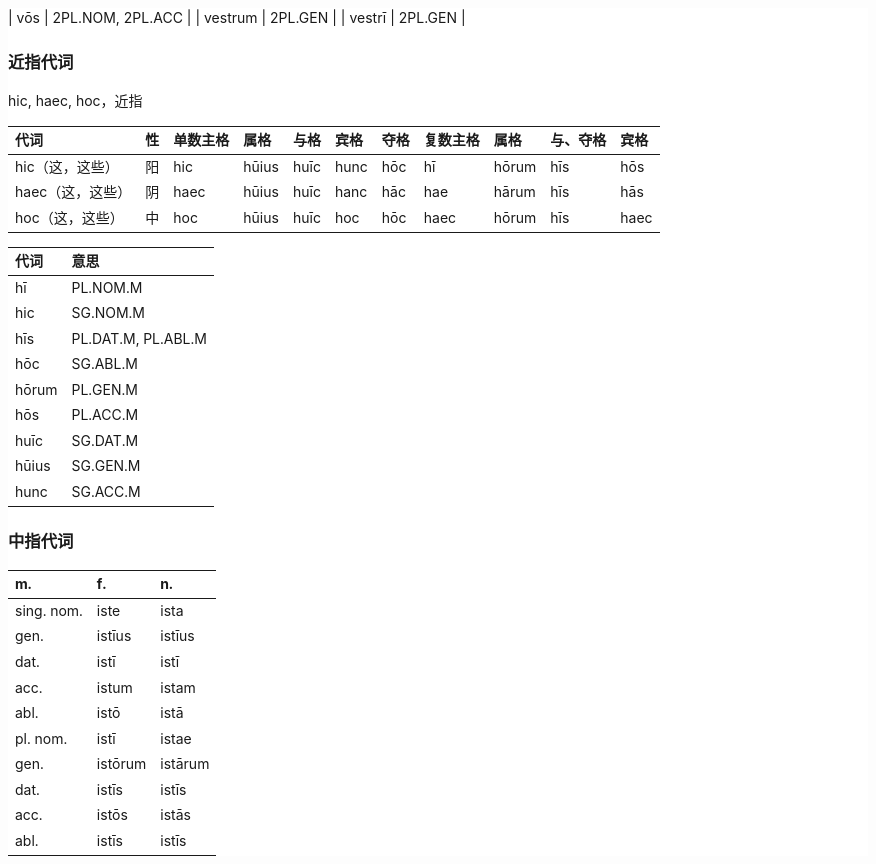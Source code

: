 | vōs | 2PL.NOM, 2PL.ACC |
| vestrum | 2PL.GEN |
| vestrī | 2PL.GEN |

### 近指代词

hic, haec, hoc，近指

| 代词 |	性 | 单数主格 |	属格 |	与格 |	宾格 |	夺格 |	复数主格 |	属格 |	与、夺格 |	宾格 |
| :---- | :---- | :---- | :---- | :---- | :---- | :---- | :---- | :---- | :---- |  :---- |
| hic（这，这些）|	阳 |	hic |	hūius |	huīc |	hunc |	hōc |	hī |	hōrum |	hīs |	hōs |
| haec（这，这些） |	阴 |	haec |	hūius |	huīc	| hanc |	hāc |	hae |	hārum |	hīs	| hās |
| hoc（这，这些） |	中 |	hoc |	hūius |	huīc |	hoc |	hōc |	haec |	hōrum |	hīs |	haec |

| 代词 | 意思 |
| :----- | :----- |
| hī | PL.NOM.M |
| hic | SG.NOM.M |
| hīs | PL.DAT.M, PL.ABL.M |
| hōc | SG.ABL.M |
| hōrum | PL.GEN.M |
| hōs | PL.ACC.M |
| huīc | SG.DAT.M |
| hūius | SG.GEN.M |
| hunc | SG.ACC.M | 

### 中指代词

| m.   |  f.  |  n. |
| :--- | :--- | :--- |
| sing. nom.     |  iste   |   ista   |   istud     |
| gen.     |  istīus |   istīus |   istīus    |
| dat.     |  istī   |   istī   |   istī      |
| acc.     |  istum  |   istam  |   istud     |
| abl.     |  istō   |   istā   |   istō      |
| pl. nom.   |   istī    |  istae   |  ista    |
| gen.   |   istōrum |  istārum |  istōrum |
| dat.   |   istīs   |  istīs   |  istīs   |
| acc.   |   istōs   |  istās   |  ista    |
| abl.   |   istīs   |  istīs   |  istīs   |
